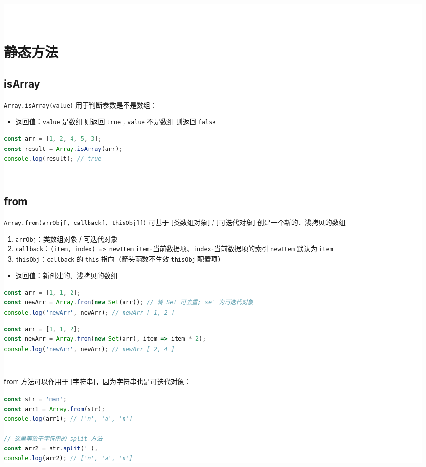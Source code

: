 <br><br>

# 静态方法

## isArray

`Array.isArray(value)` 用于判断参数是不是数组：

-   返回值：`value` 是数组 则返回 `true`；`value` 不是数组 则返回 `false`

```js
const arr = [1, 2, 4, 5, 3];
const result = Array.isArray(arr);
console.log(result); // true
```

<br>

## from

`Array.from(arrObj[, callback[, thisObj]])` 可基于 \[类数组对象] / \[可迭代对象] 创建一个新的、浅拷贝的数组

1.  `arrObj`：类数组对象 / 可迭代对象
2.  `callback`：`(item, index) => newItem`
    `item`-当前数据项、`index`-当前数据项的索引
    `newItem` 默认为 `item`
3.  `thisObj`：`callback` 的 `this` 指向（箭头函数不生效 `thisObj` 配置项）

-   返回值：新创建的、浅拷贝的数组

```js
const arr = [1, 1, 2];
const newArr = Array.from(new Set(arr)); // 转 Set 可去重; set 为可迭代对象
console.log('newArr', newArr); // newArr [ 1, 2 ]
```

```js
const arr = [1, 1, 2];
const newArr = Array.from(new Set(arr), item => item * 2);
console.log('newArr', newArr); // newArr [ 2, 4 ]
```

<br>

from 方法可以作用于 [字符串]，因为字符串也是可迭代对象：

```js
const str = 'man';
const arr1 = Array.from(str);
console.log(arr1); // ['m', 'a', 'n']

// 这里等效于字符串的 split 方法
const arr2 = str.split('');
console.log(arr2); // ['m', 'a', 'n']
```
